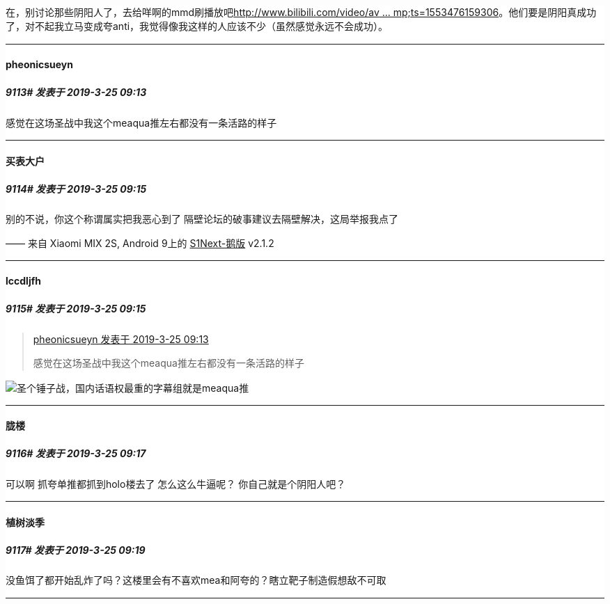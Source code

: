 在，别讨论那些阴阳人了，去给咩啊的mmd刷播放吧[http://www.bilibili.com/video/av ... mp;ts=1553476159306](http://www.bilibili.com/video/av47266744?share_medium=android&amp;share_source=copy_link&amp;bbid=14983C58-2BAF-4654-8709-9EF27270566B16820infoc&amp;ts=1553476159306)。他们要是阴阳真成功了，对不起我立马变成夸anti，我觉得像我这样的人应该不少（虽然感觉永远不会成功）。


-----

####  pheonicsueyn  
##### 9113#       发表于 2019-3-25 09:13


感觉在这场圣战中我这个meaqua推左右都没有一条活路的样子


-----

####  买表大户  
##### 9114#       发表于 2019-3-25 09:15


别的不说，你这个称谓属实把我恶心到了
隔壁论坛的破事建议去隔壁解决，这局举报我点了

—— 来自 Xiaomi MIX 2S, Android 9上的 [S1Next-鹅版](https://github.com/ykrank/S1-Next/releases) v2.1.2


-----

####  lccdljfh  
##### 9115#       发表于 2019-3-25 09:15


<blockquote><a href="httphttps://bbs.saraba1st.com/2b/forum.php?mod=redirect&amp;goto=findpost&amp;pid=43027436&amp;ptid=1808327" target="_blank">pheonicsueyn 发表于 2019-3-25 09:13</a>

感觉在这场圣战中我这个meaqua推左右都没有一条活路的样子</blockquote>
<img src="https://static.saraba1st.com/image/smiley/face2017/068.png" referrerpolicy="no-referrer">圣个锤子战，国内话语权最重的字幕组就是meaqua推


-----

####  胧楼  
##### 9116#       发表于 2019-3-25 09:17


可以啊 抓夸单推都抓到holo楼去了 怎么这么牛逼呢？ 你自己就是个阴阳人吧？


-----

####  植树淡季  
##### 9117#       发表于 2019-3-25 09:19


没鱼饵了都开始乱炸了吗？这楼里会有不喜欢mea和阿夸的？瞎立靶子制造假想敌不可取


-----
